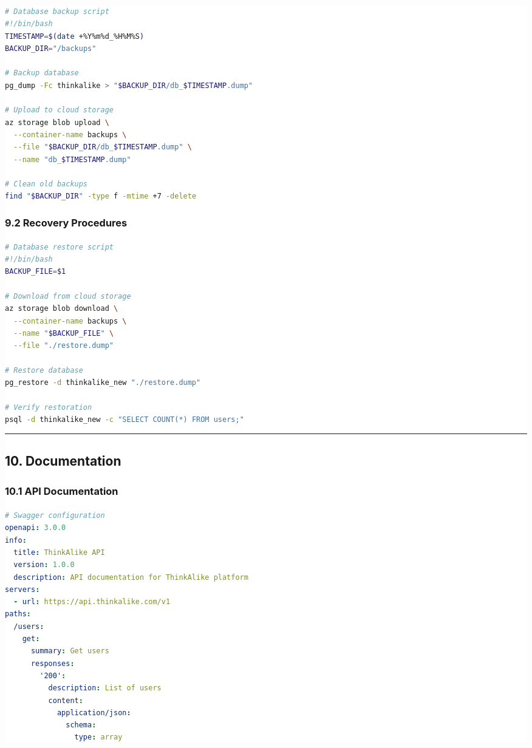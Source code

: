 ```bash
# Database backup script
#!/bin/bash
TIMESTAMP=$(date +%Y%m%d_%H%M%S)
BACKUP_DIR="/backups"

# Backup database
pg_dump -Fc thinkalike > "$BACKUP_DIR/db_$TIMESTAMP.dump"

# Upload to cloud storage
az storage blob upload \
  --container-name backups \
  --file "$BACKUP_DIR/db_$TIMESTAMP.dump" \
  --name "db_$TIMESTAMP.dump"

# Clean old backups
find "$BACKUP_DIR" -type f -mtime +7 -delete
```

### 9.2 Recovery Procedures

```bash
# Database restore script
#!/bin/bash
BACKUP_FILE=$1

# Download from cloud storage
az storage blob download \
  --container-name backups \
  --name "$BACKUP_FILE" \
  --file "./restore.dump"

# Restore database
pg_restore -d thinkalike_new "./restore.dump"

# Verify restoration
psql -d thinkalike_new -c "SELECT COUNT(*) FROM users;"
```

---

## 10. Documentation

### 10.1 API Documentation

```yaml
# Swagger configuration
openapi: 3.0.0
info:
  title: ThinkAlike API
  version: 1.0.0
  description: API documentation for ThinkAlike platform
servers:
  - url: https://api.thinkalike.com/v1
paths:
  /users:
    get:
      summary: Get users
      responses:
        '200':
          description: List of users
          content:
            application/json:
              schema:
                type: array
```